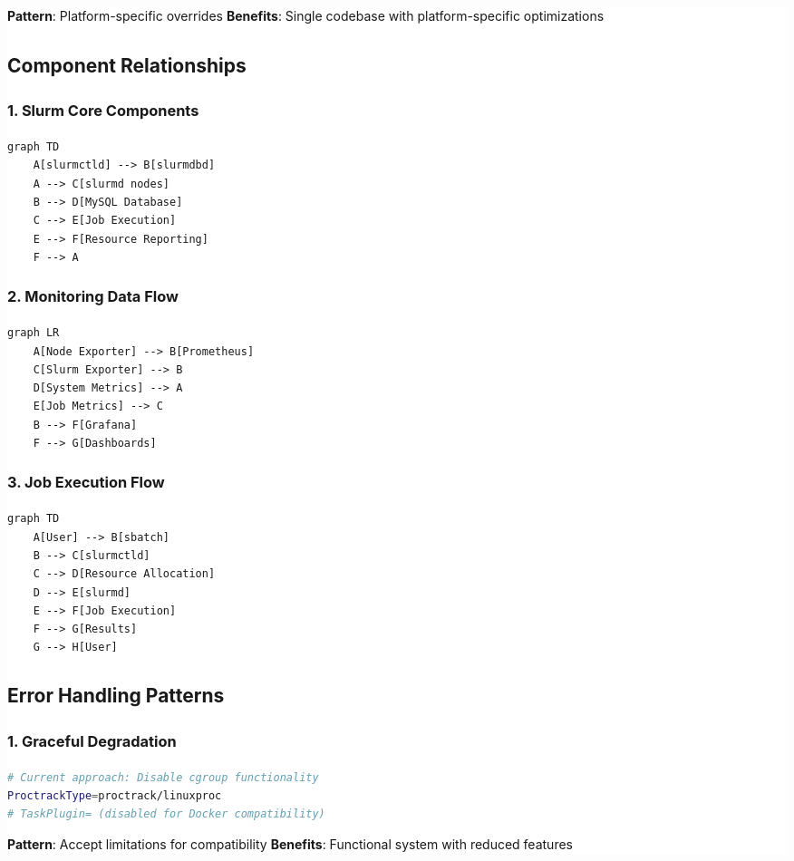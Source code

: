 **Pattern**: Platform-specific overrides
**Benefits**: Single codebase with platform-specific optimizations

## Component Relationships

### 1. Slurm Core Components

```mermaid
graph TD
    A[slurmctld] --> B[slurmdbd]
    A --> C[slurmd nodes]
    B --> D[MySQL Database]
    C --> E[Job Execution]
    E --> F[Resource Reporting]
    F --> A
```

### 2. Monitoring Data Flow

```mermaid
graph LR
    A[Node Exporter] --> B[Prometheus]
    C[Slurm Exporter] --> B
    D[System Metrics] --> A
    E[Job Metrics] --> C
    B --> F[Grafana]
    F --> G[Dashboards]
```

### 3. Job Execution Flow

```mermaid
graph TD
    A[User] --> B[sbatch]
    B --> C[slurmctld]
    C --> D[Resource Allocation]
    D --> E[slurmd]
    E --> F[Job Execution]
    F --> G[Results]
    G --> H[User]
```

## Error Handling Patterns

### 1. Graceful Degradation

```bash
# Current approach: Disable cgroup functionality
ProctrackType=proctrack/linuxproc
# TaskPlugin= (disabled for Docker compatibility)
```

**Pattern**: Accept limitations for compatibility
**Benefits**: Functional system with reduced features
